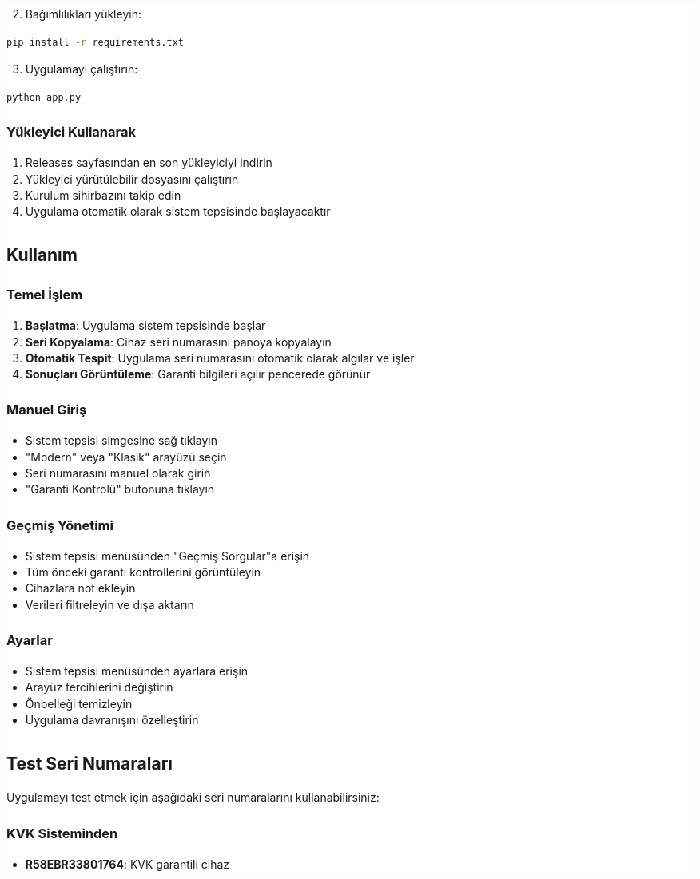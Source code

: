 2. Bağımlılıkları yükleyin:
```bash
pip install -r requirements.txt
```

3. Uygulamayı çalıştırın:
```bash
python app.py
```

### Yükleyici Kullanarak
1. [Releases](https://github.com/KursatS/RecciTek-WarrantyUtil/releases) sayfasından en son yükleyiciyi indirin
2. Yükleyici yürütülebilir dosyasını çalıştırın
3. Kurulum sihirbazını takip edin
4. Uygulama otomatik olarak sistem tepsisinde başlayacaktır

## Kullanım

### Temel İşlem
1. **Başlatma**: Uygulama sistem tepsisinde başlar
2. **Seri Kopyalama**: Cihaz seri numarasını panoya kopyalayın
3. **Otomatik Tespit**: Uygulama seri numarasını otomatik olarak algılar ve işler
4. **Sonuçları Görüntüleme**: Garanti bilgileri açılır pencerede görünür

### Manuel Giriş
- Sistem tepsisi simgesine sağ tıklayın
- "Modern" veya "Klasik" arayüzü seçin
- Seri numarasını manuel olarak girin
- "Garanti Kontrolü" butonuna tıklayın

### Geçmiş Yönetimi
- Sistem tepsisi menüsünden "Geçmiş Sorgular"a erişin
- Tüm önceki garanti kontrollerini görüntüleyin
- Cihazlara not ekleyin
- Verileri filtreleyin ve dışa aktarın

### Ayarlar
- Sistem tepsisi menüsünden ayarlara erişin
- Arayüz tercihlerini değiştirin
- Önbelleği temizleyin
- Uygulama davranışını özelleştirin

## Test Seri Numaraları

Uygulamayı test etmek için aşağıdaki seri numaralarını kullanabilirsiniz:

### KVK Sisteminden
- **R58EBR33801764**: KVK garantili cihaz

